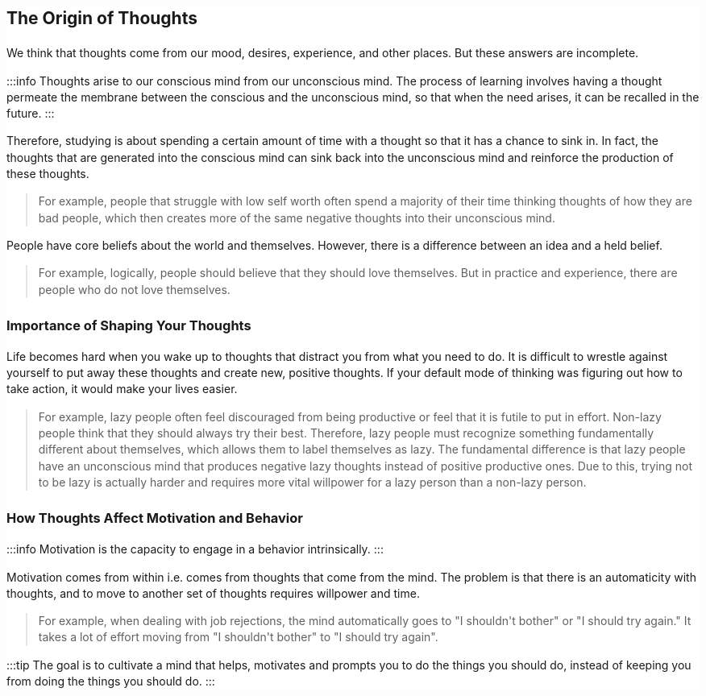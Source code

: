 ## The Origin of Thoughts
We think that thoughts come from our mood, desires, experience, and other places. But these answers are incomplete.

:::info
Thoughts arise to our conscious mind from our unconscious mind. The process of learning involves having a thought permeate the membrane between the conscious and the unconscious mind, so that when the need arises, it can be recalled in the future.
:::

Therefore, studying is about spending a certain amount of time with a thought so that it has a chance to sink in. In fact, the thoughts that are generated into the conscious mind can sink back into the unconscious mind and reinforce the production of these thoughts.

> For example, people that struggle with low self worth often spend a majority of their time thinking thoughts of how they are bad people, which then creates more of the same negative thoughts into their unconscious mind.

People have core beliefs about the world and themselves. However, there is a difference between an idea and a held belief.

> For example, logically, people should believe that they should love themselves. But in practice and experience, there are people who do not love themselves.

### Importance of Shaping Your Thoughts
Life becomes hard when you wake up to thoughts that distract you from what you need to do. It is difficult to wrestle against yourself to put away these thoughts and create new, positive thoughts. If your default mode of thinking was figuring out how to take action, it would make your lives easier.

> For example, lazy people often feel discouraged from being productive or feel that it is futile to put in effort. Non-lazy people think that they should always try their best. Therefore, lazy people must recognize something fundamentally different about themselves, which allows them to label themselves as lazy. The fundamental difference is that lazy people have an unconscious mind that produces negative lazy thoughts instead of positive productive ones. Due to this, trying not to be lazy is actually harder and requires more vital willpower for a lazy person than a non-lazy person.

### How Thoughts Affect Motivation and Behavior
:::info
Motivation is the capacity to engage in a behavior intrinsically.
:::

Motivation comes from within i.e. comes from thoughts that come from the mind. The problem is that there is an automaticity with thoughts, and to move to another set of thoughts requires willpower and time.

> For example, when dealing with job rejections, the mind automatically goes to "I shouldn't bother" or "I should try again." It takes a lot of effort moving from "I shouldn't bother" to "I should try again".

:::tip
The goal is to cultivate a mind that helps, motivates and prompts you to do the things you should do, instead of keeping you from doing the things you should do.
:::
